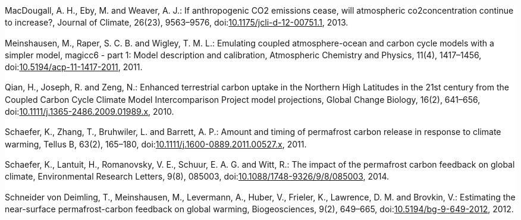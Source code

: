</div>

<div id="ref-macdougall_2013_if">

MacDougall, A. H., Eby, M. and Weaver, A. J.: If anthropogenic CO2
emissions cease, will atmospheric co2concentration continue to
increase?, Journal of Climate, 26(23), 9563–9576,
doi:[10.1175/jcli-d-12-00751.1](https://doi.org/10.1175/jcli-d-12-00751.1),
2013.

</div>

<div id="ref-meinshausen_2011_emulating">

Meinshausen, M., Raper, S. C. B. and Wigley, T. M. L.: Emulating coupled
atmosphere-ocean and carbon cycle models with a simpler model, magicc6 -
part 1: Model description and calibration, Atmospheric Chemistry and
Physics, 11(4), 1417–1456,
doi:[10.5194/acp-11-1417-2011](https://doi.org/10.5194/acp-11-1417-2011),
2011.

</div>

<div id="ref-qian_2010_enhanced">

Qian, H., Joseph, R. and Zeng, N.: Enhanced terrestrial carbon uptake in
the Northern High Latitudes in the 21st century from the Coupled Carbon
Cycle Climate Model Intercomparison Project model projections, Global
Change Biology, 16(2), 641–656,
doi:[10.1111/j.1365-2486.2009.01989.x](https://doi.org/10.1111/j.1365-2486.2009.01989.x),
2010.

</div>

<div id="ref-schaefer_2011_amount">

Schaefer, K., Zhang, T., Bruhwiler, L. and Barrett, A. P.: Amount and
timing of permafrost carbon release in response to climate warming,
Tellus B, 63(2), 165–180,
doi:[10.1111/j.1600-0889.2011.00527.x](https://doi.org/10.1111/j.1600-0889.2011.00527.x),
2011.

</div>

<div id="ref-schaefer_2014_impact">

Schaefer, K., Lantuit, H., Romanovsky, V. E., Schuur, E. A. G. and Witt,
R.: The impact of the permafrost carbon feedback on global climate,
Environmental Research Letters, 9(8), 085003,
doi:[10.1088/1748-9326/9/8/085003](https://doi.org/10.1088/1748-9326/9/8/085003),
2014.

</div>

<div id="ref-schneider_2012_estimating">

Schneider von Deimling, T., Meinshausen, M., Levermann, A., Huber, V.,
Frieler, K., Lawrence, D. M. and Brovkin, V.: Estimating the
near-surface permafrost-carbon feedback on global warming,
Biogeosciences, 9(2), 649–665,
doi:[10.5194/bg-9-649-2012](https://doi.org/10.5194/bg-9-649-2012),
2012.
